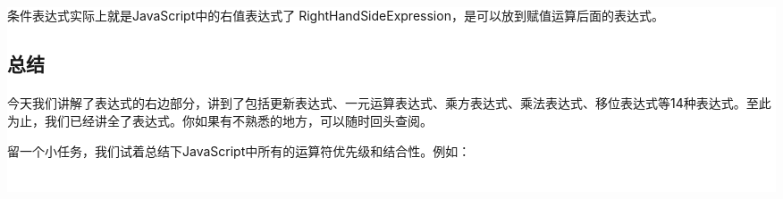 条件表达式实际上就是JavaScript中的右值表达式了 RightHandSideExpression，是可以放到赋值运算后面的表达式。

## 总结

今天我们讲解了表达式的右边部分，讲到了包括更新表达式、一元运算表达式、乘方表达式、乘法表达式、移位表达式等14种表达式。至此为止，我们已经讲全了表达式。你如果有不熟悉的地方，可以随时回头查阅。

留一个小任务，我们试着总结下JavaScript中所有的运算符优先级和结合性。例如：

<img src="https://static001.geekbang.org/resource/image/4c/ca/4cb75eb863d5dffe7e9b6b0fb1161aca.jpg" alt="">


